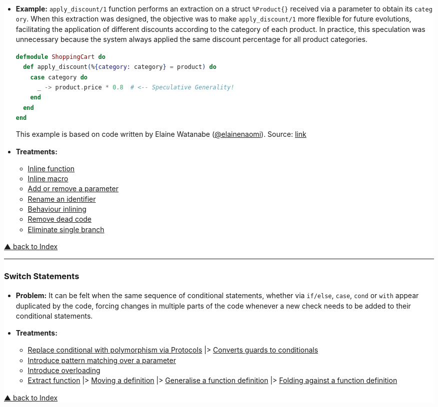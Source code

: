 * __Example:__ ``apply_discount/1`` function performs an extraction on a struct ``%Product{}`` received via a parameter to obtain its ``category``. When this extraction was designed, the objective was to make ``apply_discount/1`` more flexible for future evolutions, facilitating the application of different discounts according to the category of each product. In practice, this speculation was unnecessary because the system always applied the same discount percentage for all product categories.

  ```elixir
  defmodule ShoppingCart do
    def apply_discount(%{category: category} = product) do
      case category do
        _ -> product.price * 0.8  # <-- Speculative Generality!
      end
    end
  end
  ```

  This example is based on code written by Elaine Watanabe ([@elainenaomi](https://github.com/elainenaomi)). Source: [link][ElaineYoutube]

* __Treatments:__

  * [Inline function](https://github.com/lucasvegi/Elixir-Refactorings?#inline-function)
  * [Inline macro](https://github.com/lucasvegi/Elixir-Refactorings?#inline-macro)
  * [Add or remove a parameter](https://github.com/lucasvegi/Elixir-Refactorings?#add-or-remove-a-parameter)
  * [Rename an identifier](https://github.com/lucasvegi/Elixir-Refactorings?#rename-an-identifier)
  * [Behaviour inlining](https://github.com/lucasvegi/Elixir-Refactorings?#behaviour-inlining)
  * [Remove dead code](https://github.com/lucasvegi/Elixir-Refactorings?#remove-dead-code)
  * [Eliminate single branch](https://github.com/lucasvegi/Elixir-Refactorings?#eliminate-single-branch)

[▲ back to Index](#table-of-contents)
___

### Switch Statements

* __Problem:__ It can be felt when the same sequence of conditional statements, whether via ``if/else``, ``case``, ``cond`` or ``with`` appear duplicated by the code, forcing changes in multiple parts of the code whenever a new check needs to be added to their conditional statements.

* __Treatments:__

  * [Replace conditional with polymorphism via Protocols](https://github.com/lucasvegi/Elixir-Refactorings?#replace-conditional-with-polymorphism-via-protocols) |> [Converts guards to conditionals](https://github.com/lucasvegi/Elixir-Refactorings?#converts-guards-to-conditionals)
  * [Introduce pattern matching over a parameter](https://github.com/lucasvegi/Elixir-Refactorings?#introduce-pattern-matching-over-a-parameter)
  * [Introduce overloading](https://github.com/lucasvegi/Elixir-Refactorings?#introduce-overloading)
  * [Extract function](https://github.com/lucasvegi/Elixir-Refactorings?#extract-function) |> [Moving a definition](https://github.com/lucasvegi/Elixir-Refactorings?#moving-a-definition) |> [Generalise a function definition](https://github.com/lucasvegi/Elixir-Refactorings?#generalise-a-function-definition) |> [Folding against a function definition](https://github.com/lucasvegi/Elixir-Refactorings?#folding-against-a-function-definition)

[▲ back to Index](#table-of-contents)


[Traditional Smells]: https://github.com/lucasvegi/Elixir-Code-Smells/tree/main/traditional
[Elixir Smells]: https://github.com/lucasvegi/Elixir-Code-Smells
[Elixir]: http://elixir-lang.org
[ASERG]: http://aserg.labsoft.dcc.ufmg.br/
[MultiClauseExample]: https://syamilmj.com/2021-09-01-elixir-multi-clause-anti-pattern/
[ComplexErrorHandleExample]: https://elixirforum.com/t/what-are-sort-of-smells-do-you-tend-to-find-in-elixir-code/14971
[JoseValimExamples]: http://blog.plataformatec.com.br/2014/09/writing-assertive-code-with-elixir/
[dimitarvp]: https://elixirforum.com/u/dimitarvp
[MrDoops]: https://elixirforum.com/u/MrDoops
[neenjaw]: https://exercism.org/profiles/neenjaw
[angelikatyborska]: https://exercism.org/profiles/angelikatyborska
[ExceptionsForControlFlowExamples]: https://exercism.org/tracks/elixir/concepts/try-rescue
[DataManipulationByMigrationExamples]: https://www.idopterlabs.com.br/post/criando-uma-mix-task-em-elixir
[Migration]: https://hexdocs.pm/ecto_sql/Ecto.Migration.html
[MixTask]: https://hexdocs.pm/mix/Mix.html#module-mix-task
[CodeOrganizationByProcessExample]: https://hexdocs.pm/elixir/master/library-guidelines.html#avoid-using-processes-for-code-organization
[GenServer]: https://hexdocs.pm/elixir/master/GenServer.html
[UnsupervisedProcessExample]: https://hexdocs.pm/elixir/master/library-guidelines.html#avoid-spawning-unsupervised-processes
[Supervisor]: https://hexdocs.pm/elixir/master/Supervisor.html
[Discussions]: https://github.com/lucasvegi/Elixir-Code-Smells/discussions
[Issues]: https://github.com/lucasvegi/Elixir-Code-Smells/issues
[LargeMessageExample]: https://samuelmullen.com/articles/elixir-processes-send-and-receive/
[Agent]: https://hexdocs.pm/elixir/1.13/Agent.html
[Task]: https://hexdocs.pm/elixir/1.13/Task.html
[GenServer]: https://hexdocs.pm/elixir/1.13/GenServer.html
[AgentObsessionExample]: https://elixir-lang.org/getting-started/mix-otp/agent.html#agents
[ElixirInProduction]: https://elixir-companies.com/
[WorkingWithInvalidDataExample]: https://hexdocs.pm/elixir/master/library-guidelines.html#avoid-working-with-invalid-data
[ModulesWithIdenticalNamesExample]: https://hexdocs.pm/elixir/master/library-guidelines.html#avoid-defining-modules-that-are-not-in-your-namespace
[UnnecessaryMacroExample]: https://hexdocs.pm/elixir/master/library-guidelines.html#avoid-macros
[ApplicationEnvironment]: https://hexdocs.pm/elixir/1.13/Config.html
[AppConfigurationForCodeLibsExample]: https://hexdocs.pm/elixir/master/library-guidelines.html#avoid-application-configuration
[CredoWarningApplicationConfigInModuleAttribute]: https://hexdocs.pm/credo/Credo.Check.Warning.ApplicationConfigInModuleAttribute.html
[Credo]: https://hexdocs.pm/credo/overview.html
[DependencyWithUseExample]: https://hexdocs.pm/elixir/master/library-guidelines.html#avoid-use-when-an-import-is-enough
[ICPC-ERA]: https://conf.researchr.org/track/icpc-2022/icpc-2022-era
[preprint-copy]: https://doi.org/10.48550/arXiv.2203.08877
[jose-valim]: https://github.com/josevalim
[syamilmj]: https://github.com/syamilmj
[Complex-extraction-in-clauses-issue]: https://github.com/lucasvegi/Elixir-Code-Smells/issues/9
[Alternative-return-type-issue]: https://github.com/lucasvegi/Elixir-Code-Smells/issues/6
[Complex-else-clauses-in-with-issue]: https://github.com/lucasvegi/Elixir-Code-Smells/issues/7
[Large-code-generation-issue]: https://github.com/lucasvegi/Elixir-Code-Smells/issues/13
[ICPC22-PDF]: https://github.com/lucasvegi/Elixir-Code-Smells/blob/main/etc/Code-Smells-in-Elixir-ICPC22-Lucas-Vegi.pdf
[ICPC22-YouTube]: https://youtu.be/3X2gxg13tXo
[Podcast-Spotify]: http://elixiremfoco.com/episode?id=lucas-vegi-e-marco-tulio
[to_atom]: https://hexdocs.pm/elixir/String.html#to_atom/1
[to_existing_atom]: https://hexdocs.pm/elixir/String.html#to_existing_atom/1
[Finbits]: https://www.finbits.com.br/
[ResearchWithElixir]: http://pesquisecomelixir.com.br/
[FowlerAndBeckCatalog]: https://books.google.com.br/books?id=UTgFCAAAQBAJ
[ElaineYoutube]: https://youtu.be/3-1PCurON4Q